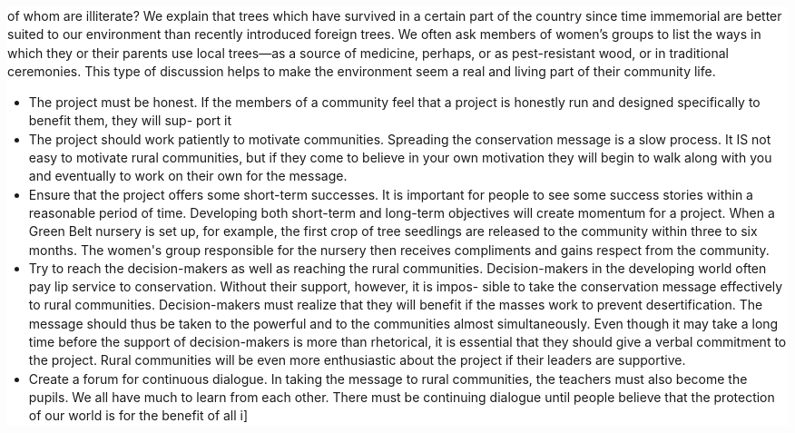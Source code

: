 of whom are illiterate? 
We explain that trees which have survived in a certain part 
of the country since time immemorial are better suited to 
our environment than recently introduced foreign trees. We 
often ask members of women’s groups to list the ways in 
which they or their parents use local trees—as a source of 
medicine, perhaps, or as pest-resistant wood, or in traditional 
ceremonies. This type of discussion helps to make the 
environment seem a real and living part of their community 
life. 
* The project must be honest. 
If the members of a community feel that a project is honestly 
run and designed specifically to benefit them, they will sup- 
port it 
* The project should work patiently to motivate 
communities. 
Spreading the conservation message is a slow process. It 
IS not easy to motivate rural communities, but if they come 
to believe in your own motivation they will begin to walk 
along with you and eventually to work on their own for the 
message. 
* Ensure that the project offers some short-term 
successes. 
It is important for people to see some success stories within 
a reasonable period of time. Developing both short-term and 
long-term objectives will create momentum for a project. 
When a Green Belt nursery is set up, for example, the first 
crop of tree seedlings are released to the community within 
three to six months. The women's group responsible for the 
nursery then receives compliments and gains respect from 
the community. 
* Try to reach the decision-makers as well as reaching 
the rural communities. 
Decision-makers in the developing world often pay lip service 
to conservation. Without their support, however, it is impos- 
sible to take the conservation message effectively to rural 
communities. Decision-makers must realize that they will 
benefit if the masses work to prevent desertification. 
The message should thus be taken to the powerful and 
to the communities almost simultaneously. Even though it 
may take a long time before the support of decision-makers 
is more than rhetorical, it is essential that they should give 
a verbal commitment to the project. Rural communities will 
be even more enthusiastic about the project if their leaders 
are supportive. 
* Create a forum for continuous dialogue. 
In taking the message to rural communities, the teachers 
must also become the pupils. We all have much to learn from 
each other. There must be continuing dialogue until people 
believe that the protection of our world is for the benefit of 
all i] 
 